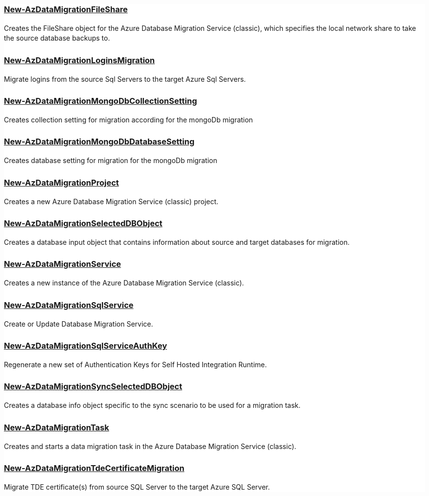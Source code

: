 ### [New-AzDataMigrationFileShare](New-AzDataMigrationFileShare.md)
Creates the FileShare object for the Azure Database Migration Service (classic), which specifies the local network share to take the source database backups to.

### [New-AzDataMigrationLoginsMigration](New-AzDataMigrationLoginsMigration.md)
Migrate logins from the source Sql Servers to the target Azure Sql Servers.

### [New-AzDataMigrationMongoDbCollectionSetting](New-AzDataMigrationMongoDbCollectionSetting.md)
Creates collection setting for migration according for the mongoDb migration

### [New-AzDataMigrationMongoDbDatabaseSetting](New-AzDataMigrationMongoDbDatabaseSetting.md)
Creates database setting for migration for the mongoDb migration

### [New-AzDataMigrationProject](New-AzDataMigrationProject.md)
Creates a new Azure Database Migration Service (classic) project.

### [New-AzDataMigrationSelectedDBObject](New-AzDataMigrationSelectedDBObject.md)
Creates a database input object that contains information about source and target databases for migration.

### [New-AzDataMigrationService](New-AzDataMigrationService.md)
Creates a new instance of the Azure Database Migration Service (classic).

### [New-AzDataMigrationSqlService](New-AzDataMigrationSqlService.md)
Create or Update Database Migration Service.

### [New-AzDataMigrationSqlServiceAuthKey](New-AzDataMigrationSqlServiceAuthKey.md)
Regenerate a new set of Authentication Keys for Self Hosted Integration Runtime.

### [New-AzDataMigrationSyncSelectedDBObject](New-AzDataMigrationSyncSelectedDBObject.md)
Creates a database info object specific to the sync scenario to be used for a migration task.

### [New-AzDataMigrationTask](New-AzDataMigrationTask.md)
Creates and starts a data migration task in the Azure Database Migration Service (classic).

### [New-AzDataMigrationTdeCertificateMigration](New-AzDataMigrationTdeCertificateMigration.md)
Migrate TDE certificate(s) from source SQL Server to the target Azure SQL Server.
